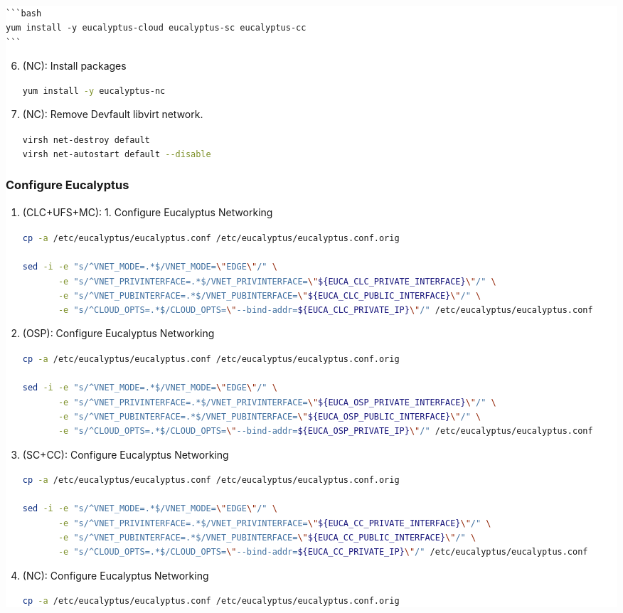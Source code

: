     ```bash
    yum install -y eucalyptus-cloud eucalyptus-sc eucalyptus-cc
    ```

6. (NC): Install packages

    ```bash
    yum install -y eucalyptus-nc
    ```

7. (NC): Remove Devfault libvirt network.

    ```bash
    virsh net-destroy default
    virsh net-autostart default --disable
    ```

### Configure Eucalyptus

1. (CLC+UFS+MC):  1. Configure Eucalyptus Networking

    ```bash
    cp -a /etc/eucalyptus/eucalyptus.conf /etc/eucalyptus/eucalyptus.conf.orig

    sed -i -e "s/^VNET_MODE=.*$/VNET_MODE=\"EDGE\"/" \
           -e "s/^VNET_PRIVINTERFACE=.*$/VNET_PRIVINTERFACE=\"${EUCA_CLC_PRIVATE_INTERFACE}\"/" \
           -e "s/^VNET_PUBINTERFACE=.*$/VNET_PUBINTERFACE=\"${EUCA_CLC_PUBLIC_INTERFACE}\"/" \
           -e "s/^CLOUD_OPTS=.*$/CLOUD_OPTS=\"--bind-addr=${EUCA_CLC_PRIVATE_IP}\"/" /etc/eucalyptus/eucalyptus.conf
    ```

2. (OSP): Configure Eucalyptus Networking

    ```bash
    cp -a /etc/eucalyptus/eucalyptus.conf /etc/eucalyptus/eucalyptus.conf.orig

    sed -i -e "s/^VNET_MODE=.*$/VNET_MODE=\"EDGE\"/" \
           -e "s/^VNET_PRIVINTERFACE=.*$/VNET_PRIVINTERFACE=\"${EUCA_OSP_PRIVATE_INTERFACE}\"/" \
           -e "s/^VNET_PUBINTERFACE=.*$/VNET_PUBINTERFACE=\"${EUCA_OSP_PUBLIC_INTERFACE}\"/" \
           -e "s/^CLOUD_OPTS=.*$/CLOUD_OPTS=\"--bind-addr=${EUCA_OSP_PRIVATE_IP}\"/" /etc/eucalyptus/eucalyptus.conf
    ```

3. (SC+CC): Configure Eucalyptus Networking

    ```bash
    cp -a /etc/eucalyptus/eucalyptus.conf /etc/eucalyptus/eucalyptus.conf.orig

    sed -i -e "s/^VNET_MODE=.*$/VNET_MODE=\"EDGE\"/" \
           -e "s/^VNET_PRIVINTERFACE=.*$/VNET_PRIVINTERFACE=\"${EUCA_CC_PRIVATE_INTERFACE}\"/" \
           -e "s/^VNET_PUBINTERFACE=.*$/VNET_PUBINTERFACE=\"${EUCA_CC_PUBLIC_INTERFACE}\"/" \
           -e "s/^CLOUD_OPTS=.*$/CLOUD_OPTS=\"--bind-addr=${EUCA_CC_PRIVATE_IP}\"/" /etc/eucalyptus/eucalyptus.conf
    ```

4. (NC): Configure Eucalyptus Networking

    ```bash
    cp -a /etc/eucalyptus/eucalyptus.conf /etc/eucalyptus/eucalyptus.conf.orig
